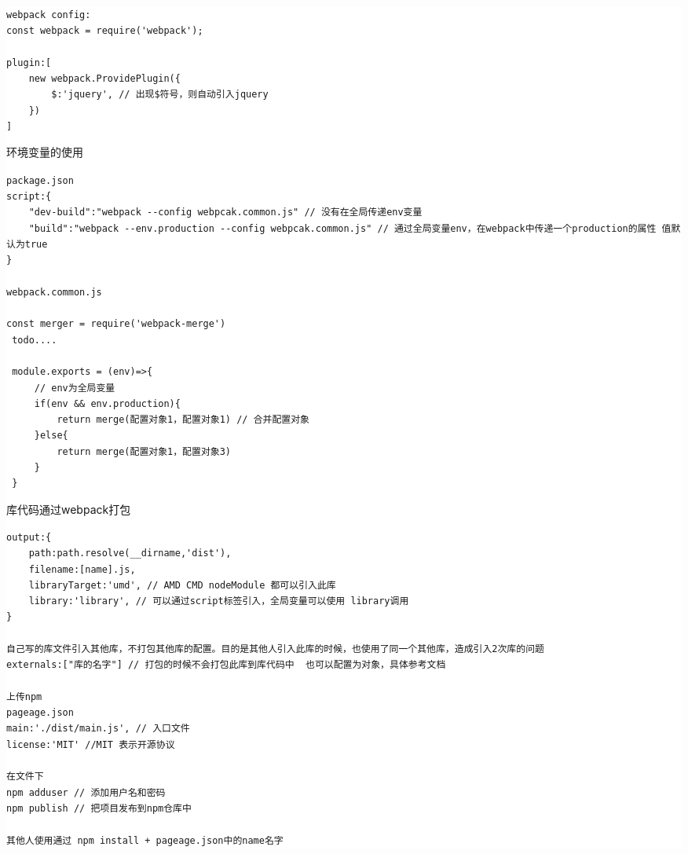     webpack config:
    const webpack = require('webpack');
    
    plugin:[
        new webpack.ProvidePlugin({
            $:'jquery', // 出现$符号，则自动引入jquery
        })
    ]
    

环境变量的使用

    package.json
    script:{
        "dev-build":"webpack --config webpcak.common.js" // 没有在全局传递env变量
        "build":"webpack --env.production --config webpcak.common.js" // 通过全局变量env，在webpack中传递一个production的属性 值默认为true
    }
    
    webpack.common.js
    
    const merger = require('webpack-merge') 
     todo....
     
     module.exports = (env)=>{
         // env为全局变量
         if(env && env.production){
             return merge(配置对象1，配置对象1) // 合并配置对象
         }else{
             return merge(配置对象1，配置对象3)
         }
     }



库代码通过webpack打包

    output:{
        path:path.resolve(__dirname,'dist'),
        filename:[name].js,
        libraryTarget:'umd', // AMD CMD nodeModule 都可以引入此库
        library:'library', // 可以通过script标签引入，全局变量可以使用 library调用
    }
    
    自己写的库文件引入其他库，不打包其他库的配置。目的是其他人引入此库的时候，也使用了同一个其他库，造成引入2次库的问题
    externals:["库的名字"] // 打包的时候不会打包此库到库代码中  也可以配置为对象，具体参考文档
    
    上传npm 
    pageage.json
    main:'./dist/main.js', // 入口文件 
    license:'MIT' //MIT 表示开源协议
    
    在文件下 
    npm adduser // 添加用户名和密码
    npm publish // 把项目发布到npm仓库中
    
    其他人使用通过 npm install + pageage.json中的name名字
